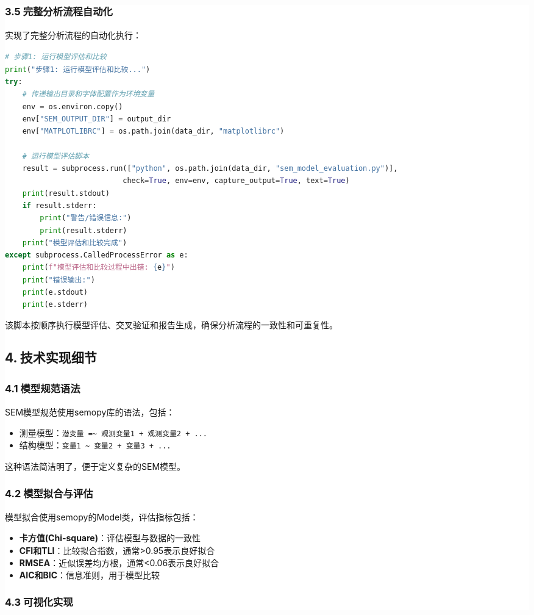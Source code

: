 ### 3.5 完整分析流程自动化

<mcfile name="run_complete_analysis.py" path="d:\Code\contest\action\results\sem_analysis_step2\run_complete_analysis.py"></mcfile>实现了完整分析流程的自动化执行：

```python
# 步骤1: 运行模型评估和比较
print("步骤1: 运行模型评估和比较...")
try:
    # 传递输出目录和字体配置作为环境变量
    env = os.environ.copy()
    env["SEM_OUTPUT_DIR"] = output_dir
    env["MATPLOTLIBRC"] = os.path.join(data_dir, "matplotlibrc")
    
    # 运行模型评估脚本
    result = subprocess.run(["python", os.path.join(data_dir, "sem_model_evaluation.py")], 
                           check=True, env=env, capture_output=True, text=True)
    print(result.stdout)
    if result.stderr:
        print("警告/错误信息:")
        print(result.stderr)
    print("模型评估和比较完成")
except subprocess.CalledProcessError as e:
    print(f"模型评估和比较过程中出错: {e}")
    print("错误输出:")
    print(e.stdout)
    print(e.stderr)
```

该脚本按顺序执行模型评估、交叉验证和报告生成，确保分析流程的一致性和可重复性。

## 4. 技术实现细节

### 4.1 模型规范语法

SEM模型规范使用semopy库的语法，包括：

- 测量模型：`潜变量 =~ 观测变量1 + 观测变量2 + ...`
- 结构模型：`变量1 ~ 变量2 + 变量3 + ...`

这种语法简洁明了，便于定义复杂的SEM模型。

### 4.2 模型拟合与评估

模型拟合使用semopy的Model类，评估指标包括：

- **卡方值(Chi-square)**：评估模型与数据的一致性
- **CFI和TLI**：比较拟合指数，通常>0.95表示良好拟合
- **RMSEA**：近似误差均方根，通常<0.06表示良好拟合
- **AIC和BIC**：信息准则，用于模型比较

### 4.3 可视化实现
